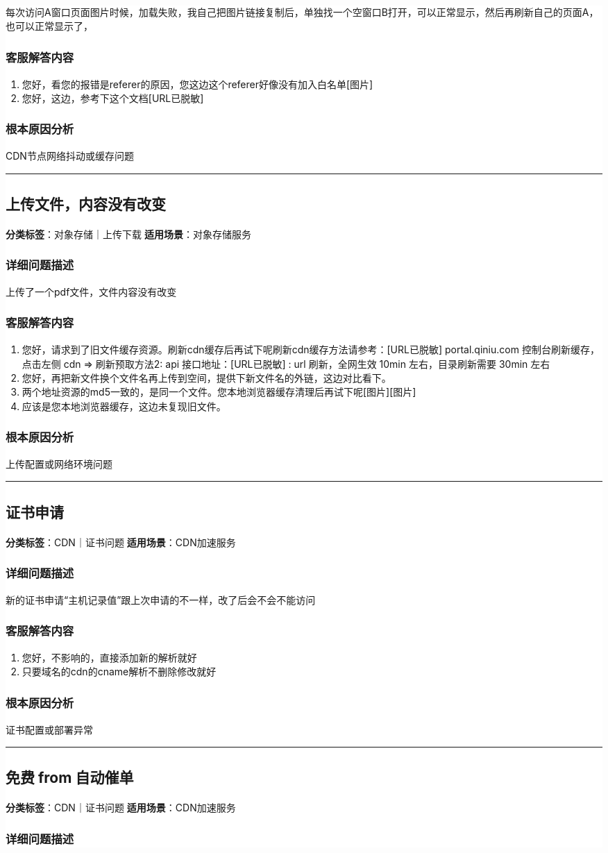 每次访问A窗口页面图片时候，加载失败，我自己把图片链接复制后，单独找一个空窗口B打开，可以正常显示，然后再刷新自己的页面A，也可以正常显示了，
### 客服解答内容

1. 您好，看您的报错是referer的原因，您这边这个referer好像没有加入白名单[图片]
2. 您好，这边，参考下这个文档[URL已脱敏]
### 根本原因分析

CDN节点网络抖动或缓存问题

---
## 上传文件，内容没有改变
**分类标签**：对象存储｜上传下载
**适用场景**：对象存储服务
### 详细问题描述

上传了一个pdf文件，文件内容没有改变
### 客服解答内容

1. 您好，请求到了旧文件缓存资源。刷新cdn缓存后再试下呢刷新cdn缓存方法请参考：[URL已脱敏] portal.qiniu.com 控制台刷新缓存，点击左侧 cdn => 刷新预取方法2: api 接口地址：[URL已脱敏] : url 刷新，全网生效 10min 左右，目录刷新需要 30min 左右
2. 您好，再把新文件换个文件名再上传到空间，提供下新文件名的外链，这边对比看下。
3. 两个地址资源的md5一致的，是同一个文件。您本地浏览器缓存清理后再试下呢[图片][图片]
4. 应该是您本地浏览器缓存，这边未复现旧文件。
### 根本原因分析

上传配置或网络环境问题

---
## 证书申请
**分类标签**：CDN｜证书问题
**适用场景**：CDN加速服务
### 详细问题描述

新的证书申请“主机记录值”跟上次申请的不一样，改了后会不会不能访问
### 客服解答内容

1. 您好，不影响的，直接添加新的解析就好
2. 只要域名的cdn的cname解析不删除修改就好
### 根本原因分析

证书配置或部署异常

---
## 免费 from 自动催单
**分类标签**：CDN｜证书问题
**适用场景**：CDN加速服务
### 详细问题描述
